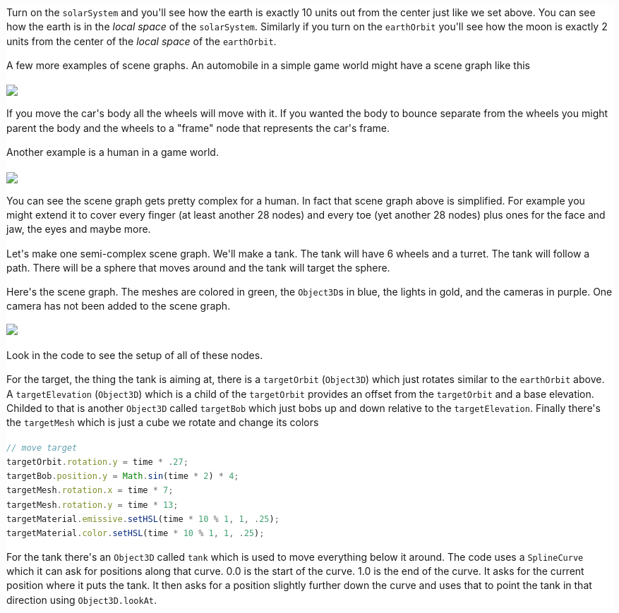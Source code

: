 Turn on the `solarSystem` and you'll see how the earth is exactly 10
units out from the center just like we set above. You can see how the
earth is in the *local space* of the `solarSystem`. Similarly if you
turn on the `earthOrbit` you'll see how the moon is exactly 2 units
from the center of the *local space* of the `earthOrbit`.

A few more examples of scene graphs. An automobile in a simple game world might have a scene graph like this

<img src="resources/images/scenegraph-car.svg" align="center">

If you move the car's body all the wheels will move with it. If you wanted the body
to bounce separate from the wheels you might parent the body and the wheels to a "frame" node
that represents the car's frame.

Another example is a human in a game world.

<img src="resources/images/scenegraph-human.svg" align="center">

You can see the scene graph gets pretty complex for a human. In fact
that scene graph above is simplified. For example you might extend it
to cover every finger (at least another 28 nodes) and every toe
(yet another 28 nodes) plus ones for the face and jaw, the eyes and maybe more.

Let's make one semi-complex scene graph. We'll make a tank. The tank will have
6 wheels and a turret. The tank will follow a path. There will be a sphere that
moves around and the tank will target the sphere.

Here's the scene graph. The meshes are colored in green, the `Object3D`s in blue,
the lights in gold, and the cameras in purple. One camera has not been added
to the scene graph.

<div class="threejs_center"><img src="resources/images/scenegraph-tank.svg" style="width: 800px;"></div>

Look in the code to see the setup of all of these nodes.

For the target, the thing the tank is aiming at, there is a `targetOrbit`
(`Object3D`) which just rotates similar to the `earthOrbit` above. A
`targetElevation` (`Object3D`) which is a child of the `targetOrbit` provides an
offset from the `targetOrbit` and a base elevation. Childed to that is another
`Object3D` called `targetBob` which just bobs up and down relative to the
`targetElevation`. Finally there's the `targetMesh` which is just a cube we
rotate and change its colors

```js
// move target
targetOrbit.rotation.y = time * .27;
targetBob.position.y = Math.sin(time * 2) * 4;
targetMesh.rotation.x = time * 7;
targetMesh.rotation.y = time * 13;
targetMaterial.emissive.setHSL(time * 10 % 1, 1, .25);
targetMaterial.color.setHSL(time * 10 % 1, 1, .25);
```

For the tank there's an `Object3D` called `tank` which is used to move everything
below it around. The code uses a `SplineCurve` which it can ask for positions
along that curve. 0.0 is the start of the curve. 1.0 is the end of the curve. It
asks for the current position where it puts the tank. It then asks for a
position slightly further down the curve and uses that to point the tank in that
direction using `Object3D.lookAt`.

